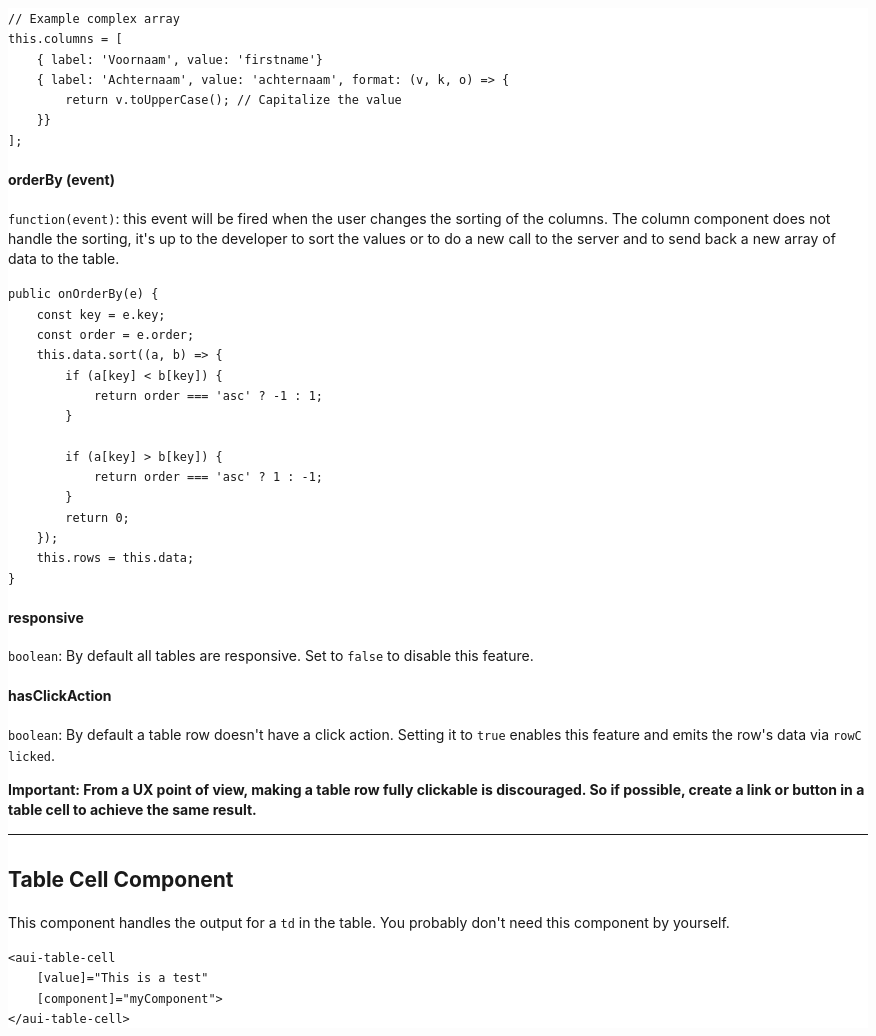 ```
// Example complex array
this.columns = [
    { label: 'Voornaam', value: 'firstname'}
    { label: 'Achternaam', value: 'achternaam', format: (v, k, o) => {
        return v.toUpperCase(); // Capitalize the value
    }}
];
```

#### orderBy (event)
`function(event)`: this event will be fired when the user changes the sorting of the columns. The column component does not handle the sorting, it's up to the developer to sort the values or to do a new call to the server and to send back a new array of data to the table.
```
public onOrderBy(e) {
    const key = e.key;
    const order = e.order;
    this.data.sort((a, b) => {
        if (a[key] < b[key]) {
            return order === 'asc' ? -1 : 1;
        }

        if (a[key] > b[key]) {
            return order === 'asc' ? 1 : -1;
        }
        return 0;
    });
    this.rows = this.data;
}
```

#### responsive
`boolean`: By default all tables are responsive. Set to `false` to disable this feature.

#### hasClickAction
`boolean`: By default a table row doesn't have a click action. Setting it to `true` enables this feature and emits the row's data via `rowClicked`.

**Important: From a UX point of view, making a table row fully clickable is discouraged. So if possible, create a link or button in a table cell to achieve the same result.**

----------

## Table Cell Component
This component handles the output for a `td` in the table. You probably don't need this component by yourself.
```
<aui-table-cell
    [value]="This is a test"
    [component]="myComponent">
</aui-table-cell>
```
